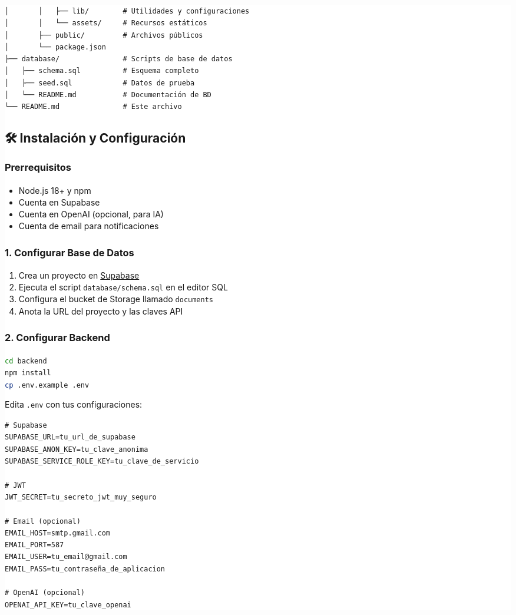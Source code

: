 ```
│       │   ├── lib/        # Utilidades y configuraciones
│       │   └── assets/     # Recursos estáticos
│       ├── public/         # Archivos públicos
│       └── package.json
├── database/               # Scripts de base de datos
│   ├── schema.sql          # Esquema completo
│   ├── seed.sql            # Datos de prueba
│   └── README.md           # Documentación de BD
└── README.md               # Este archivo
```

## 🛠️ Instalación y Configuración

### Prerrequisitos

- Node.js 18+ y npm
- Cuenta en Supabase
- Cuenta en OpenAI (opcional, para IA)
- Cuenta de email para notificaciones

### 1. Configurar Base de Datos

1. Crea un proyecto en [Supabase](https://supabase.com)
2. Ejecuta el script `database/schema.sql` en el editor SQL
3. Configura el bucket de Storage llamado `documents`
4. Anota la URL del proyecto y las claves API

### 2. Configurar Backend

```bash
cd backend
npm install
cp .env.example .env
```

Edita `.env` con tus configuraciones:

```env
# Supabase
SUPABASE_URL=tu_url_de_supabase
SUPABASE_ANON_KEY=tu_clave_anonima
SUPABASE_SERVICE_ROLE_KEY=tu_clave_de_servicio

# JWT
JWT_SECRET=tu_secreto_jwt_muy_seguro

# Email (opcional)
EMAIL_HOST=smtp.gmail.com
EMAIL_PORT=587
EMAIL_USER=tu_email@gmail.com
EMAIL_PASS=tu_contraseña_de_aplicacion

# OpenAI (opcional)
OPENAI_API_KEY=tu_clave_openai
```
